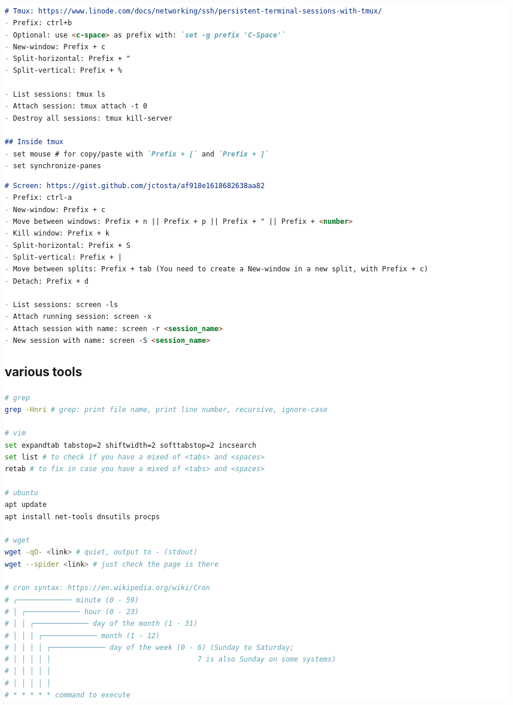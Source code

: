```markdown
# Tmux: https://www.linode.com/docs/networking/ssh/persistent-terminal-sessions-with-tmux/
- Prefix: ctrl+b
- Optional: use <c-space> as prefix with: `set -g prefix 'C-Space'`
- New-window: Prefix + c
- Split-horizontal: Prefix + "
- Split-vertical: Prefix + %

- List sessions: tmux ls
- Attach session: tmux attach -t 0
- Destroy all sessions: tmux kill-server

## Inside tmux
- set mouse # for copy/paste with `Prefix + [` and `Prefix + ]`
- set synchronize-panes
```

```markdown
# Screen: https://gist.github.com/jctosta/af918e1618682638aa82
- Prefix: ctrl-a
- New-window: Prefix + c
- Move between windows: Prefix + n || Prefix + p || Prefix + " || Prefix + <number>
- Kill window: Prefix + k
- Split-horizontal: Prefix + S
- Split-vertical: Prefix + |
- Move between splits: Prefix + tab (You need to create a New-window in a new split, with Prefix + c)
- Detach: Prefix + d

- List sessions: screen -ls
- Attach running session: screen -x
- Attach session with name: screen -r <session_name>
- New session with name: screen -S <session_name>
```

## various tools
```bash
# grep
grep -Hnri # grep: print file name, print line number, recursive, ignore-case

# vim
set expandtab tabstop=2 shiftwidth=2 softtabstop=2 incsearch
set list # to check if you have a mixed of <tabs> and <spaces>
retab # to fix in case you have a mixed of <tabs> and <spaces>

# ubuntu
apt update
apt install net-tools dnsutils procps

# wget
wget -qO- <link> # quiet, output to - (stdout)
wget --spider <link> # just check the page is there 

# cron syntax: https://en.wikipedia.org/wiki/Cron
# ┌───────────── minute (0 - 59)
# │ ┌───────────── hour (0 - 23)
# │ │ ┌───────────── day of the month (1 - 31)
# │ │ │ ┌───────────── month (1 - 12)
# │ │ │ │ ┌───────────── day of the week (0 - 6) (Sunday to Saturday;
# │ │ │ │ │                                   7 is also Sunday on some systems)
# │ │ │ │ │
# │ │ │ │ │
# * * * * * command to execute

```